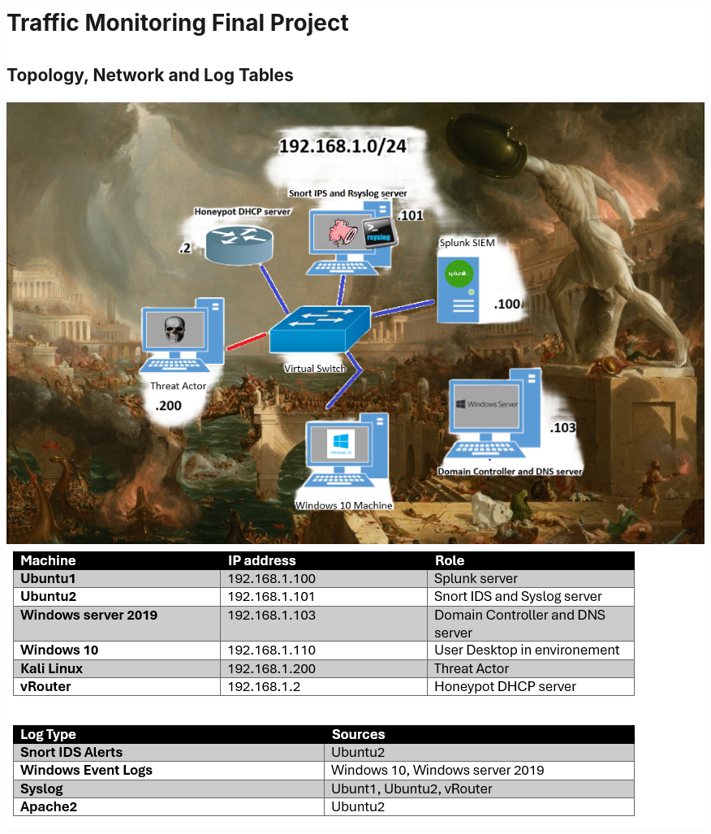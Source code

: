 # Traffic Monitoring Final Project
## Topology, Network and Log Tables
![Alt Text](./pic/topology.png)
![Alt Text](./pic/tables.png.png)
